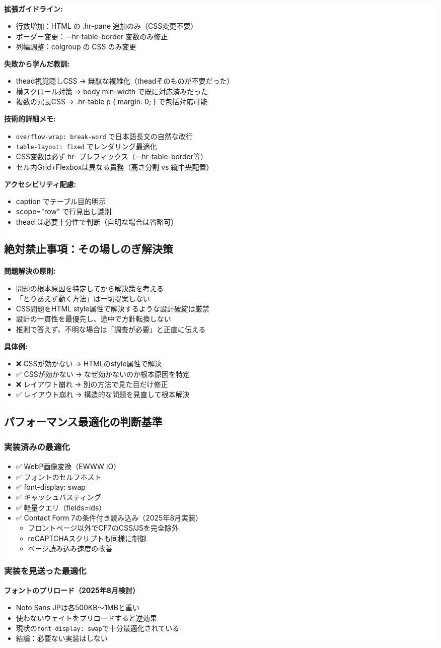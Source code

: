 **拡張ガイドライン:**
- 行数増加：HTML の .hr-pane 追加のみ（CSS変更不要）
- ボーダー変更：--hr-table-border 変数のみ修正
- 列幅調整：colgroup の CSS のみ変更

**失敗から学んだ教訓:**
- thead視覚隠しCSS → 無駄な複雑化（theadそのものが不要だった）
- 横スクロール対策 → body min-width で既に対応済みだった
- 複数の冗長CSS → .hr-table p { margin: 0; } で包括対応可能

**技術的詳細メモ:**
- `overflow-wrap: break-word` で日本語長文の自然な改行
- `table-layout: fixed` でレンダリング最適化
- CSS変数は必ず hr- プレフィックス（--hr-table-border等）
- セル内Grid+Flexboxは異なる責務（高さ分割 vs 縦中央配置）

**アクセシビリティ配慮:**
- caption でテーブル目的明示
- scope="row" で行見出し識別
- thead は必要十分性で判断（自明な場合は省略可）

## 絶対禁止事項：その場しのぎ解決策

**問題解決の原則:**
- 問題の根本原因を特定してから解決策を考える
- 「とりあえず動く方法」は一切提案しない
- CSS問題をHTML style属性で解決するような設計破綻は厳禁
- 設計の一貫性を最優先し、途中で方針転換しない
- 推測で答えず、不明な場合は「調査が必要」と正直に伝える

**具体例:**
- ❌ CSSが効かない → HTMLのstyle属性で解決
- ✅ CSSが効かない → なぜ効かないのか根本原因を特定
- ❌ レイアウト崩れ → 別の方法で見た目だけ修正
- ✅ レイアウト崩れ → 構造的な問題を見直して根本解決

## パフォーマンス最適化の判断基準

### 実装済みの最適化
- ✅ WebP画像変換（EWWW IO）
- ✅ フォントのセルフホスト
- ✅ font-display: swap
- ✅ キャッシュバスティング
- ✅ 軽量クエリ（fields=ids）
- ✅ Contact Form 7の条件付き読み込み（2025年8月実装）
  - フロントページ以外でCF7のCSS/JSを完全除外
  - reCAPTCHAスクリプトも同様に制御
  - ページ読み込み速度の改善

### 実装を見送った最適化
**フォントのプリロード（2025年8月検討）**
- Noto Sans JPは各500KB〜1MBと重い
- 使わないウェイトをプリロードすると逆効果
- 現状の`font-display: swap`で十分最適化されている
- 結論：必要ない実装はしない

